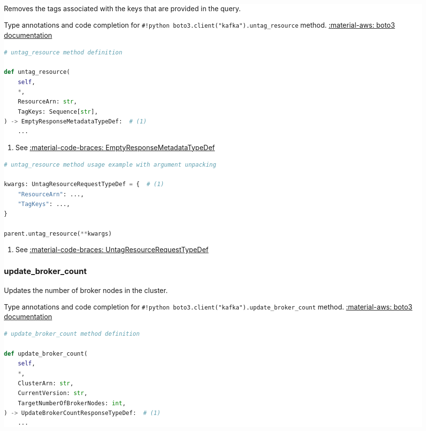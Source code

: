 Removes the tags associated with the keys that are provided in the query.

Type annotations and code completion for `#!python boto3.client("kafka").untag_resource` method.
[:material-aws: boto3 documentation](https://boto3.amazonaws.com/v1/documentation/api/latest/reference/services/kafka/client/untag_resource.html)

```python
# untag_resource method definition

def untag_resource(
    self,
    *,
    ResourceArn: str,
    TagKeys: Sequence[str],
) -> EmptyResponseMetadataTypeDef:  # (1)
    ...
```

1. See [:material-code-braces: EmptyResponseMetadataTypeDef](./type_defs.md#emptyresponsemetadatatypedef)


```python
# untag_resource method usage example with argument unpacking

kwargs: UntagResourceRequestTypeDef = {  # (1)
    "ResourceArn": ...,
    "TagKeys": ...,
}

parent.untag_resource(**kwargs)
```

1. See [:material-code-braces: UntagResourceRequestTypeDef](./type_defs.md#untagresourcerequesttypedef)

### update\_broker\_count

Updates the number of broker nodes in the cluster.

Type annotations and code completion for `#!python boto3.client("kafka").update_broker_count` method.
[:material-aws: boto3 documentation](https://boto3.amazonaws.com/v1/documentation/api/latest/reference/services/kafka/client/update_broker_count.html)

```python
# update_broker_count method definition

def update_broker_count(
    self,
    *,
    ClusterArn: str,
    CurrentVersion: str,
    TargetNumberOfBrokerNodes: int,
) -> UpdateBrokerCountResponseTypeDef:  # (1)
    ...
```
